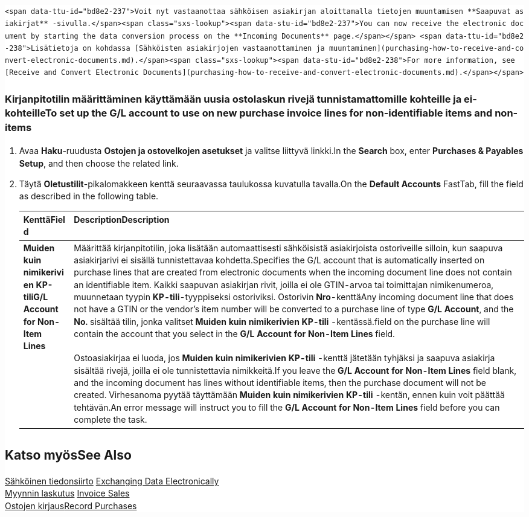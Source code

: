     <span data-ttu-id="bd8e2-237">Voit nyt vastaanottaa sähköisen asiakirjan aloittamalla tietojen muuntamisen **Saapuvat asiakirjat** -sivulla.</span><span class="sxs-lookup"><span data-stu-id="bd8e2-237">You can now receive the electronic document by starting the data conversion process on the **Incoming Documents** page.</span></span> <span data-ttu-id="bd8e2-238">Lisätietoja on kohdassa [Sähköisten asiakirjojen vastaanottaminen ja muuntaminen](purchasing-how-to-receive-and-convert-electronic-documents.md).</span><span class="sxs-lookup"><span data-stu-id="bd8e2-238">For more information, see [Receive and Convert Electronic Documents](purchasing-how-to-receive-and-convert-electronic-documents.md).</span></span>  

### <a name="to-set-up-the-gl-account-to-use-on-new-purchase-invoice-lines-for-non-identifiable-items-and-non-items"></a><span data-ttu-id="bd8e2-239">Kirjanpitotilin määrittäminen käyttämään uusia ostolaskun rivejä tunnistamattomille kohteille ja ei-kohteille</span><span class="sxs-lookup"><span data-stu-id="bd8e2-239">To set up the G/L account to use on new purchase invoice lines for non-identifiable items and non-items</span></span>  
1. <span data-ttu-id="bd8e2-240">Avaa **Haku**-ruudusta **Ostojen ja ostovelkojen asetukset** ja valitse liittyvä linkki.</span><span class="sxs-lookup"><span data-stu-id="bd8e2-240">In the **Search** box, enter **Purchases & Payables Setup**, and then choose the related link.</span></span>  
2. <span data-ttu-id="bd8e2-241">Täytä **Oletustilit**-pikalomakkeen kenttä seuraavassa taulukossa kuvatulla tavalla.</span><span class="sxs-lookup"><span data-stu-id="bd8e2-241">On the **Default Accounts** FastTab, fill the field as described in the following table.</span></span>  

    |<span data-ttu-id="bd8e2-242">Kenttä</span><span class="sxs-lookup"><span data-stu-id="bd8e2-242">Field</span></span>|<span data-ttu-id="bd8e2-243">Description</span><span class="sxs-lookup"><span data-stu-id="bd8e2-243">Description</span></span>|  
    |---------------------------------|---------------------------------------|  
    |<span data-ttu-id="bd8e2-244">**Muiden kuin nimikerivien KP-tili**</span><span class="sxs-lookup"><span data-stu-id="bd8e2-244">**G/L Account for Non-Item Lines**</span></span>|<span data-ttu-id="bd8e2-245">Määrittää kirjanpitotilin, joka lisätään automaattisesti sähköisistä asiakirjoista ostoriveille silloin, kun saapuva asiakirjarivi ei sisällä tunnistettavaa kohdetta.</span><span class="sxs-lookup"><span data-stu-id="bd8e2-245">Specifies the G/L account that is automatically inserted on purchase lines that are created from electronic documents when the incoming document line does not contain an identifiable item.</span></span> <span data-ttu-id="bd8e2-246">Kaikki saapuvan asiakirjan rivit, joilla ei ole GTIN-arvoa tai toimittajan nimikenumeroa, muunnetaan tyypin **KP-tili**-tyyppiseksi ostoriviksi. Ostorivin **Nro**-kenttä</span><span class="sxs-lookup"><span data-stu-id="bd8e2-246">Any incoming document line that does not have a GTIN or the vendor’s item number will be converted to a purchase line of type **G/L Account**, and the **No.**</span></span> <span data-ttu-id="bd8e2-247">sisältää tilin, jonka valitset **Muiden kuin nimikerivien KP-tili** -kentässä.</span><span class="sxs-lookup"><span data-stu-id="bd8e2-247">field on the purchase line will contain the account that you select in the **G/L Account for Non-Item Lines** field.</span></span><br /><br /> <span data-ttu-id="bd8e2-248">Ostoasiakirjaa ei luoda, jos **Muiden kuin nimikerivien KP-tili** -kenttä jätetään tyhjäksi ja saapuva asiakirja sisältää rivejä, joilla ei ole tunnistettavia nimikkeitä.</span><span class="sxs-lookup"><span data-stu-id="bd8e2-248">If you leave the **G/L Account for Non-Item Lines** field blank, and the incoming document has lines without identifiable items, then the purchase document will not be created.</span></span> <span data-ttu-id="bd8e2-249">Virhesanoma pyytää täyttämään **Muiden kuin nimikerivien KP-tili** -kentän, ennen kuin voit päättää tehtävän.</span><span class="sxs-lookup"><span data-stu-id="bd8e2-249">An error message will instruct you to fill the **G/L Account for Non-Item Lines** field before you can complete the task.</span></span>|  

## <a name="see-also"></a><span data-ttu-id="bd8e2-250">Katso myös</span><span class="sxs-lookup"><span data-stu-id="bd8e2-250">See Also</span></span>  
<span data-ttu-id="bd8e2-251">[Sähköinen tiedonsiirto](across-data-exchange.md) </span><span class="sxs-lookup"><span data-stu-id="bd8e2-251">[Exchanging Data Electronically](across-data-exchange.md) </span></span>  
<span data-ttu-id="bd8e2-252">[Myynnin laskutus](sales-how-invoice-sales.md) </span><span class="sxs-lookup"><span data-stu-id="bd8e2-252">[Invoice Sales](sales-how-invoice-sales.md) </span></span>  
[<span data-ttu-id="bd8e2-253">Ostojen kirjaus</span><span class="sxs-lookup"><span data-stu-id="bd8e2-253">Record Purchases</span></span>](purchasing-how-record-purchases.md)
